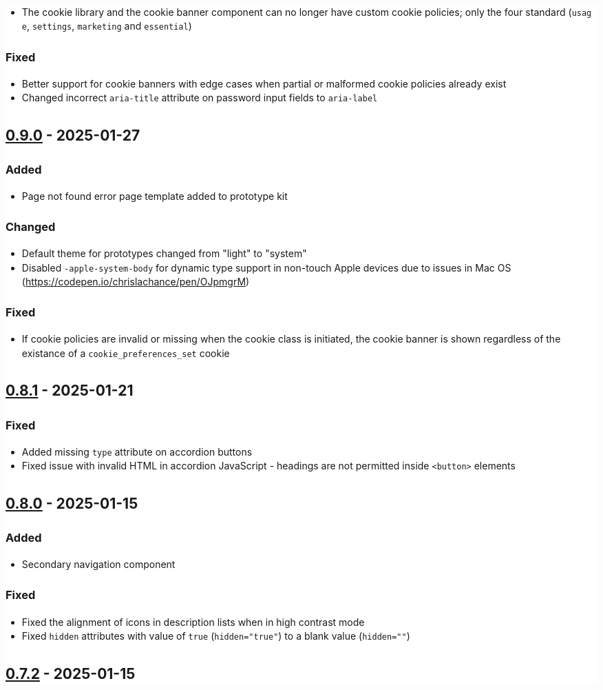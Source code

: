 - The cookie library and the cookie banner component can no longer have custom cookie policies; only the four standard (`usage`, `settings`, `marketing` and `essential`)

### Fixed

- Better support for cookie banners with edge cases when partial or malformed cookie policies already exist
- Changed incorrect `aria-title` attribute on password input fields to `aria-label`

## [0.9.0](https://github.com/nationalarchives/tna-frontend/compare/v0.8.1...v0.9.0) - 2025-01-27

### Added

- Page not found error page template added to prototype kit

### Changed

- Default theme for prototypes changed from "light" to "system"
- Disabled `-apple-system-body` for dynamic type support in non-touch Apple devices due to issues in Mac OS (https://codepen.io/chrislachance/pen/OJpmgrM)

### Fixed

- If cookie policies are invalid or missing when the cookie class is initiated, the cookie banner is shown regardless of the existance of a `cookie_preferences_set` cookie

## [0.8.1](https://github.com/nationalarchives/tna-frontend/compare/v0.8.0...v0.8.1) - 2025-01-21

### Fixed

- Added missing `type` attribute on accordion buttons
- Fixed issue with invalid HTML in accordion JavaScript - headings are not permitted inside `<button>` elements

## [0.8.0](https://github.com/nationalarchives/tna-frontend/compare/v0.7.2...v0.8.0) - 2025-01-15

### Added

- Secondary navigation component

### Fixed

- Fixed the alignment of icons in description lists when in high contrast mode
- Fixed `hidden` attributes with value of `true` (`hidden="true"`) to a blank value (`hidden=""`)

## [0.7.2](https://github.com/nationalarchives/tna-frontend/compare/v0.7.1...v0.7.2) - 2025-01-15
